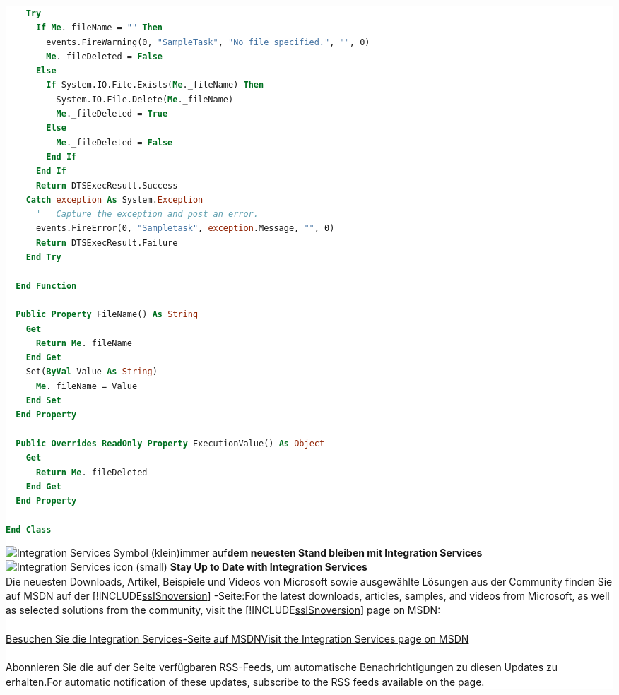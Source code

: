 ```vb
    Try
      If Me._fileName = "" Then
        events.FireWarning(0, "SampleTask", "No file specified.", "", 0)
        Me._fileDeleted = False
      Else
        If System.IO.File.Exists(Me._fileName) Then
          System.IO.File.Delete(Me._fileName)
          Me._fileDeleted = True
        Else
          Me._fileDeleted = False
        End If
      End If
      Return DTSExecResult.Success
    Catch exception As System.Exception
      '   Capture the exception and post an error.
      events.FireError(0, "Sampletask", exception.Message, "", 0)
      Return DTSExecResult.Failure
    End Try

  End Function

  Public Property FileName() As String
    Get
      Return Me._fileName
    End Get
    Set(ByVal Value As String)
      Me._fileName = Value
    End Set
  End Property

  Public Overrides ReadOnly Property ExecutionValue() As Object
    Get
      Return Me._fileDeleted
    End Get
  End Property

End Class
```

<span data-ttu-id="ecf48-192">![Integration Services Symbol (klein)](../../media/dts-16.gif "Integration Services (kleines Symbol)")immer auf**dem neuesten Stand bleiben mit Integration Services**  </span><span class="sxs-lookup"><span data-stu-id="ecf48-192">![Integration Services icon (small)](../../media/dts-16.gif "Integration Services icon (small)")  **Stay Up to Date with Integration Services**</span></span><br /> <span data-ttu-id="ecf48-193">Die neuesten Downloads, Artikel, Beispiele und Videos von Microsoft sowie ausgewählte Lösungen aus der Community finden Sie auf MSDN auf der [!INCLUDE[ssISnoversion](../../../includes/ssisnoversion-md.md)] -Seite:</span><span class="sxs-lookup"><span data-stu-id="ecf48-193">For the latest downloads, articles, samples, and videos from Microsoft, as well as selected solutions from the community, visit the [!INCLUDE[ssISnoversion](../../../includes/ssisnoversion-md.md)] page on MSDN:</span></span><br /><br /> [<span data-ttu-id="ecf48-194">Besuchen Sie die Integration Services-Seite auf MSDN</span><span class="sxs-lookup"><span data-stu-id="ecf48-194">Visit the Integration Services page on MSDN</span></span>](https://go.microsoft.com/fwlink/?LinkId=136655)<br /><br /> <span data-ttu-id="ecf48-195">Abonnieren Sie die auf der Seite verfügbaren RSS-Feeds, um automatische Benachrichtigungen zu diesen Updates zu erhalten.</span><span class="sxs-lookup"><span data-stu-id="ecf48-195">For automatic notification of these updates, subscribe to the RSS feeds available on the page.</span></span>
